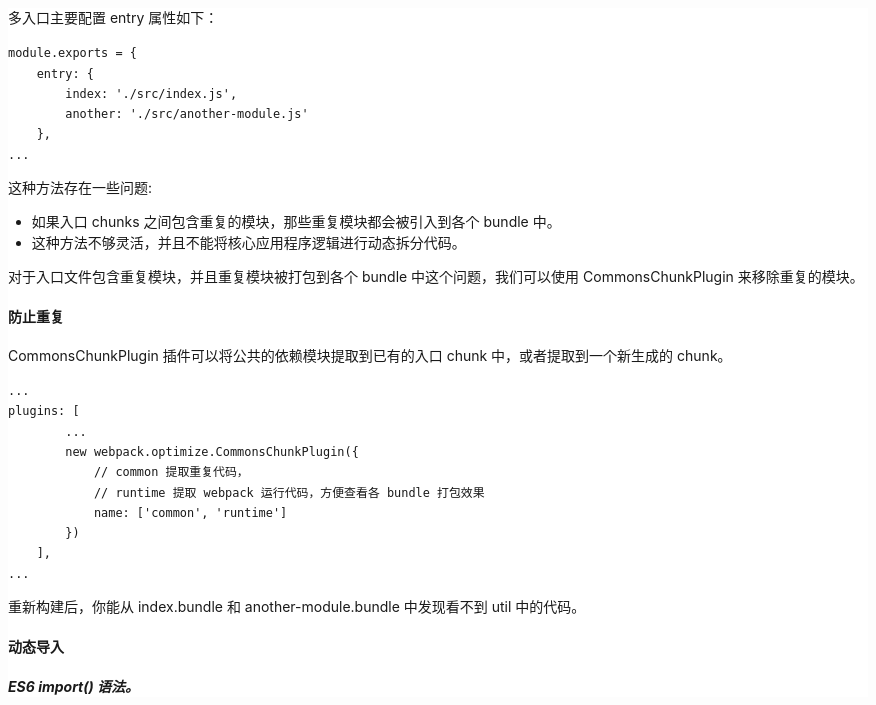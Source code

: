 多入口主要配置 entry 属性如下：
```
module.exports = {
    entry: {
        index: './src/index.js',
        another: './src/another-module.js'
    },
...
```
这种方法存在一些问题:

- 如果入口 chunks 之间包含重复的模块，那些重复模块都会被引入到各个 bundle 中。
- 这种方法不够灵活，并且不能将核心应用程序逻辑进行动态拆分代码。

对于入口文件包含重复模块，并且重复模块被打包到各个 bundle 中这个问题，我们可以使用 CommonsChunkPlugin 来移除重复的模块。
#### 防止重复
CommonsChunkPlugin 插件可以将公共的依赖模块提取到已有的入口 chunk 中，或者提取到一个新生成的 chunk。
```
...
plugins: [
        ...
        new webpack.optimize.CommonsChunkPlugin({
            // common 提取重复代码， 
            // runtime 提取 webpack 运行代码，方便查看各 bundle 打包效果
            name: ['common', 'runtime'] 
        })
    ],
...
```
重新构建后，你能从 index.bundle 和 another-module.bundle 中发现看不到 util 中的代码。

#### 动态导入
##### ES6 import() 语法。
